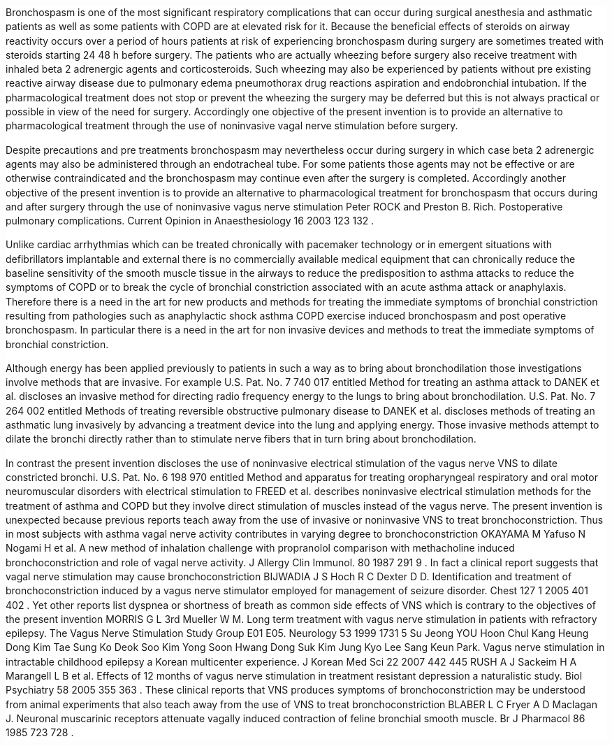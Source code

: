 Bronchospasm is one of the most significant respiratory complications that can occur during surgical anesthesia and asthmatic patients as well as some patients with COPD are at elevated risk for it. Because the beneficial effects of steroids on airway reactivity occurs over a period of hours patients at risk of experiencing bronchospasm during surgery are sometimes treated with steroids starting 24 48 h before surgery. The patients who are actually wheezing before surgery also receive treatment with inhaled beta 2 adrenergic agents and corticosteroids. Such wheezing may also be experienced by patients without pre existing reactive airway disease due to pulmonary edema pneumothorax drug reactions aspiration and endobronchial intubation. If the pharmacological treatment does not stop or prevent the wheezing the surgery may be deferred but this is not always practical or possible in view of the need for surgery. Accordingly one objective of the present invention is to provide an alternative to pharmacological treatment through the use of noninvasive vagal nerve stimulation before surgery.

Despite precautions and pre treatments bronchospasm may nevertheless occur during surgery in which case beta 2 adrenergic agents may also be administered through an endotracheal tube. For some patients those agents may not be effective or are otherwise contraindicated and the bronchospasm may continue even after the surgery is completed. Accordingly another objective of the present invention is to provide an alternative to pharmacological treatment for bronchospasm that occurs during and after surgery through the use of noninvasive vagus nerve stimulation Peter ROCK and Preston B. Rich. Postoperative pulmonary complications. Current Opinion in Anaesthesiology 16 2003 123 132 .

Unlike cardiac arrhythmias which can be treated chronically with pacemaker technology or in emergent situations with defibrillators implantable and external there is no commercially available medical equipment that can chronically reduce the baseline sensitivity of the smooth muscle tissue in the airways to reduce the predisposition to asthma attacks to reduce the symptoms of COPD or to break the cycle of bronchial constriction associated with an acute asthma attack or anaphylaxis. Therefore there is a need in the art for new products and methods for treating the immediate symptoms of bronchial constriction resulting from pathologies such as anaphylactic shock asthma COPD exercise induced bronchospasm and post operative bronchospasm. In particular there is a need in the art for non invasive devices and methods to treat the immediate symptoms of bronchial constriction.

Although energy has been applied previously to patients in such a way as to bring about bronchodilation those investigations involve methods that are invasive. For example U.S. Pat. No. 7 740 017 entitled Method for treating an asthma attack to DANEK et al. discloses an invasive method for directing radio frequency energy to the lungs to bring about bronchodilation. U.S. Pat. No. 7 264 002 entitled Methods of treating reversible obstructive pulmonary disease to DANEK et al. discloses methods of treating an asthmatic lung invasively by advancing a treatment device into the lung and applying energy. Those invasive methods attempt to dilate the bronchi directly rather than to stimulate nerve fibers that in turn bring about bronchodilation.

In contrast the present invention discloses the use of noninvasive electrical stimulation of the vagus nerve VNS to dilate constricted bronchi. U.S. Pat. No. 6 198 970 entitled Method and apparatus for treating oropharyngeal respiratory and oral motor neuromuscular disorders with electrical stimulation to FREED et al. describes noninvasive electrical stimulation methods for the treatment of asthma and COPD but they involve direct stimulation of muscles instead of the vagus nerve. The present invention is unexpected because previous reports teach away from the use of invasive or noninvasive VNS to treat bronchoconstriction. Thus in most subjects with asthma vagal nerve activity contributes in varying degree to bronchoconstriction OKAYAMA M Yafuso N Nogami H et al. A new method of inhalation challenge with propranolol comparison with methacholine induced bronchoconstriction and role of vagal nerve activity. J Allergy Clin Immunol. 80 1987 291 9 . In fact a clinical report suggests that vagal nerve stimulation may cause bronchoconstriction BIJWADIA J S Hoch R C Dexter D D. Identification and treatment of bronchoconstriction induced by a vagus nerve stimulator employed for management of seizure disorder. Chest 127 1 2005 401 402 . Yet other reports list dyspnea or shortness of breath as common side effects of VNS which is contrary to the objectives of the present invention MORRIS G L 3rd Mueller W M. Long term treatment with vagus nerve stimulation in patients with refractory epilepsy. The Vagus Nerve Stimulation Study Group E01 E05. Neurology 53 1999 1731 5 Su Jeong YOU Hoon Chul Kang Heung Dong Kim Tae Sung Ko Deok Soo Kim Yong Soon Hwang Dong Suk Kim Jung Kyo Lee Sang Keun Park. Vagus nerve stimulation in intractable childhood epilepsy a Korean multicenter experience. J Korean Med Sci 22 2007 442 445 RUSH A J Sackeim H A Marangell L B et al. Effects of 12 months of vagus nerve stimulation in treatment resistant depression a naturalistic study. Biol Psychiatry 58 2005 355 363 . These clinical reports that VNS produces symptoms of bronchoconstriction may be understood from animal experiments that also teach away from the use of VNS to treat bronchoconstriction BLABER L C Fryer A D Maclagan J. Neuronal muscarinic receptors attenuate vagally induced contraction of feline bronchial smooth muscle. Br J Pharmacol 86 1985 723 728 .
